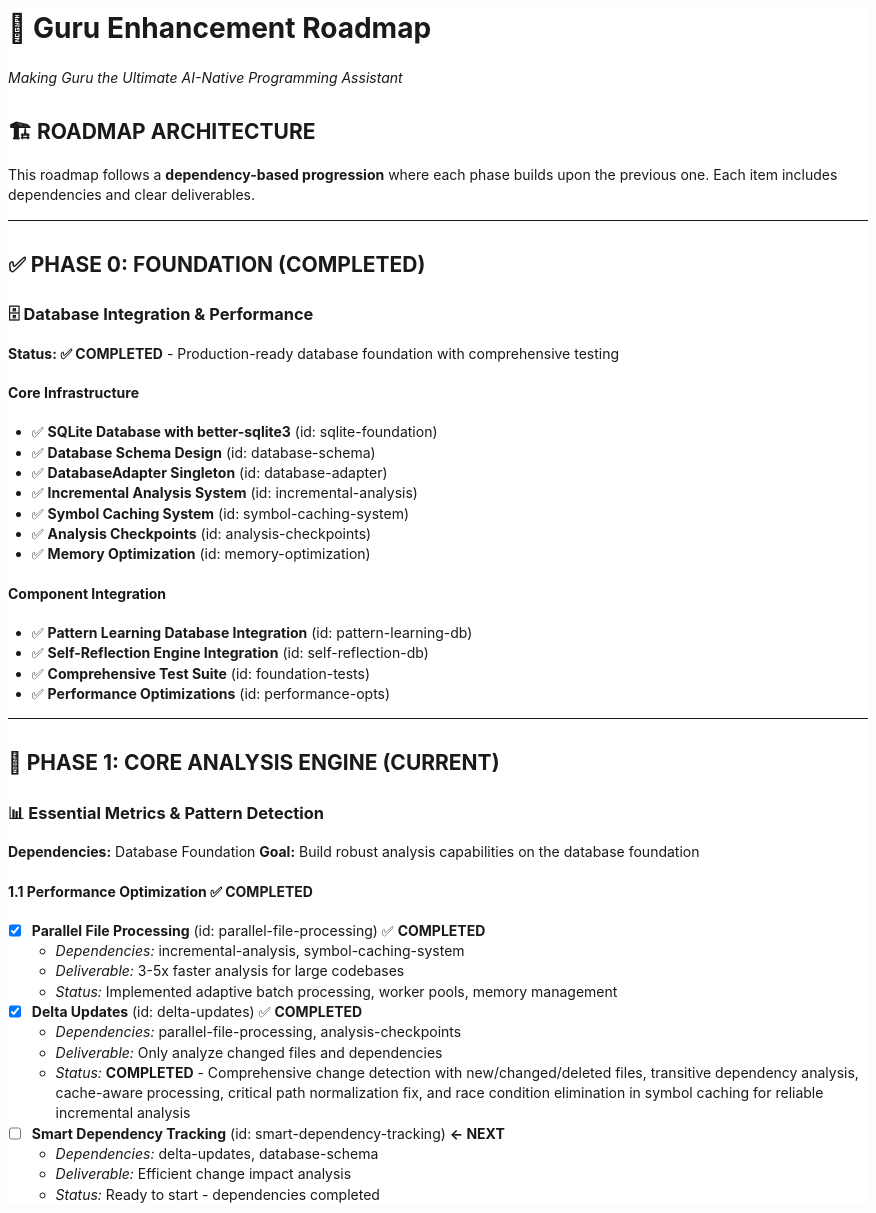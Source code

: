 # 🚀 Guru Enhancement Roadmap
*Making Guru the Ultimate AI-Native Programming Assistant*

## 🏗️ ROADMAP ARCHITECTURE

This roadmap follows a **dependency-based progression** where each phase builds upon the previous one. Each item includes dependencies and clear deliverables.

---

## ✅ PHASE 0: FOUNDATION (COMPLETED)

### 🗄️ Database Integration & Performance
**Status: ✅ COMPLETED** - Production-ready database foundation with comprehensive testing

#### Core Infrastructure
- ✅ **SQLite Database with better-sqlite3** (id: sqlite-foundation)
- ✅ **Database Schema Design** (id: database-schema)
- ✅ **DatabaseAdapter Singleton** (id: database-adapter)
- ✅ **Incremental Analysis System** (id: incremental-analysis)
- ✅ **Symbol Caching System** (id: symbol-caching-system)
- ✅ **Analysis Checkpoints** (id: analysis-checkpoints)
- ✅ **Memory Optimization** (id: memory-optimization)

#### Component Integration
- ✅ **Pattern Learning Database Integration** (id: pattern-learning-db)
- ✅ **Self-Reflection Engine Integration** (id: self-reflection-db)
- ✅ **Comprehensive Test Suite** (id: foundation-tests)
- ✅ **Performance Optimizations** (id: performance-opts)

---

## 🧠 PHASE 1: CORE ANALYSIS ENGINE (CURRENT)

### 📊 Essential Metrics & Pattern Detection
**Dependencies:** Database Foundation
**Goal:** Build robust analysis capabilities on the database foundation

#### 1.1 Performance Optimization ✅ **COMPLETED**
- [x] **Parallel File Processing** (id: parallel-file-processing) ✅ **COMPLETED**
  - *Dependencies:* incremental-analysis, symbol-caching-system
  - *Deliverable:* 3-5x faster analysis for large codebases
  - *Status:* Implemented adaptive batch processing, worker pools, memory management
- [x] **Delta Updates** (id: delta-updates) ✅ **COMPLETED**
  - *Dependencies:* parallel-file-processing, analysis-checkpoints
  - *Deliverable:* Only analyze changed files and dependencies
  - *Status:* **COMPLETED** - Comprehensive change detection with new/changed/deleted files, transitive dependency analysis, cache-aware processing, critical path normalization fix, and race condition elimination in symbol caching for reliable incremental analysis
- [ ] **Smart Dependency Tracking** (id: smart-dependency-tracking) **← NEXT**
  - *Dependencies:* delta-updates, database-schema
  - *Deliverable:* Efficient change impact analysis
  - *Status:* Ready to start - dependencies completed
